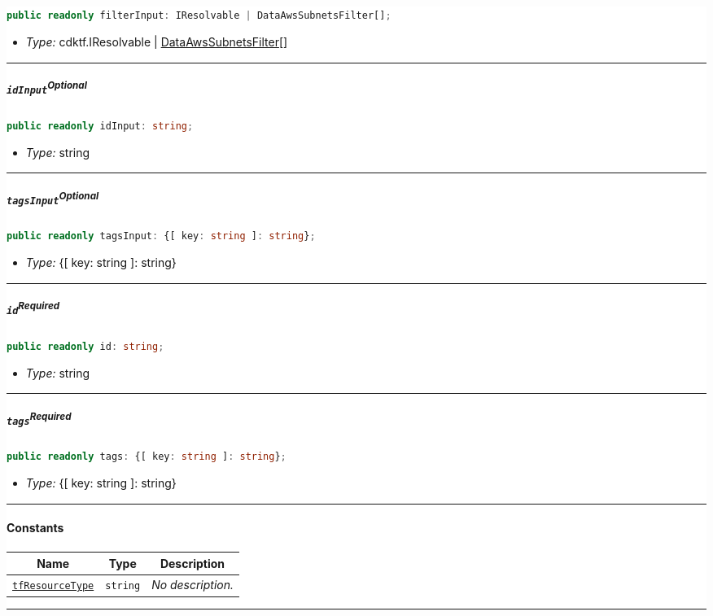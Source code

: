 ```typescript
public readonly filterInput: IResolvable | DataAwsSubnetsFilter[];
```

- *Type:* cdktf.IResolvable | <a href="#@cdktf/aws-cdk.dataAwsSubnets.DataAwsSubnetsFilter">DataAwsSubnetsFilter</a>[]

---

##### `idInput`<sup>Optional</sup> <a name="idInput" id="@cdktf/aws-cdk.dataAwsSubnets.DataAwsSubnets.property.idInput"></a>

```typescript
public readonly idInput: string;
```

- *Type:* string

---

##### `tagsInput`<sup>Optional</sup> <a name="tagsInput" id="@cdktf/aws-cdk.dataAwsSubnets.DataAwsSubnets.property.tagsInput"></a>

```typescript
public readonly tagsInput: {[ key: string ]: string};
```

- *Type:* {[ key: string ]: string}

---

##### `id`<sup>Required</sup> <a name="id" id="@cdktf/aws-cdk.dataAwsSubnets.DataAwsSubnets.property.id"></a>

```typescript
public readonly id: string;
```

- *Type:* string

---

##### `tags`<sup>Required</sup> <a name="tags" id="@cdktf/aws-cdk.dataAwsSubnets.DataAwsSubnets.property.tags"></a>

```typescript
public readonly tags: {[ key: string ]: string};
```

- *Type:* {[ key: string ]: string}

---

#### Constants <a name="Constants" id="Constants"></a>

| **Name** | **Type** | **Description** |
| --- | --- | --- |
| <code><a href="#@cdktf/aws-cdk.dataAwsSubnets.DataAwsSubnets.property.tfResourceType">tfResourceType</a></code> | <code>string</code> | *No description.* |

---